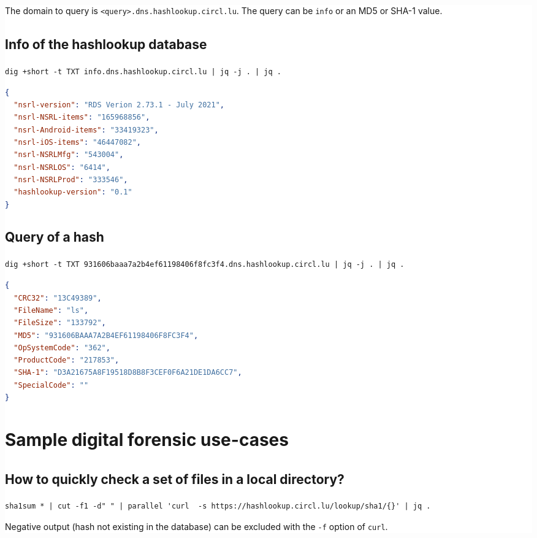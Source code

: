 The domain to query is `<query>.dns.hashlookup.circl.lu`. The query can be `info` or an MD5 or SHA-1 value.

## Info of the hashlookup database

```
dig +short -t TXT info.dns.hashlookup.circl.lu | jq -j . | jq .
```

~~~json
{
  "nsrl-version": "RDS Verion 2.73.1 - July 2021",
  "nsrl-NSRL-items": "165968856",
  "nsrl-Android-items": "33419323",
  "nsrl-iOS-items": "46447082",
  "nsrl-NSRLMfg": "543004",
  "nsrl-NSRLOS": "6414",
  "nsrl-NSRLProd": "333546",
  "hashlookup-version": "0.1"
}
~~~

## Query of a hash

```
dig +short -t TXT 931606baaa7a2b4ef61198406f8fc3f4.dns.hashlookup.circl.lu | jq -j . | jq .
```

~~~json
{
  "CRC32": "13C49389",
  "FileName": "ls",
  "FileSize": "133792",
  "MD5": "931606BAAA7A2B4EF61198406F8FC3F4",
  "OpSystemCode": "362",
  "ProductCode": "217853",
  "SHA-1": "D3A21675A8F19518D8B8F3CEF0F6A21DE1DA6CC7",
  "SpecialCode": ""
}
~~~



# Sample digital forensic use-cases

## How to quickly check a set of files in a local directory?

```
sha1sum * | cut -f1 -d" " | parallel 'curl  -s https://hashlookup.circl.lu/lookup/sha1/{}' | jq .
```

Negative output (hash not existing in the database) can be excluded with the `-f` option of `curl`.
